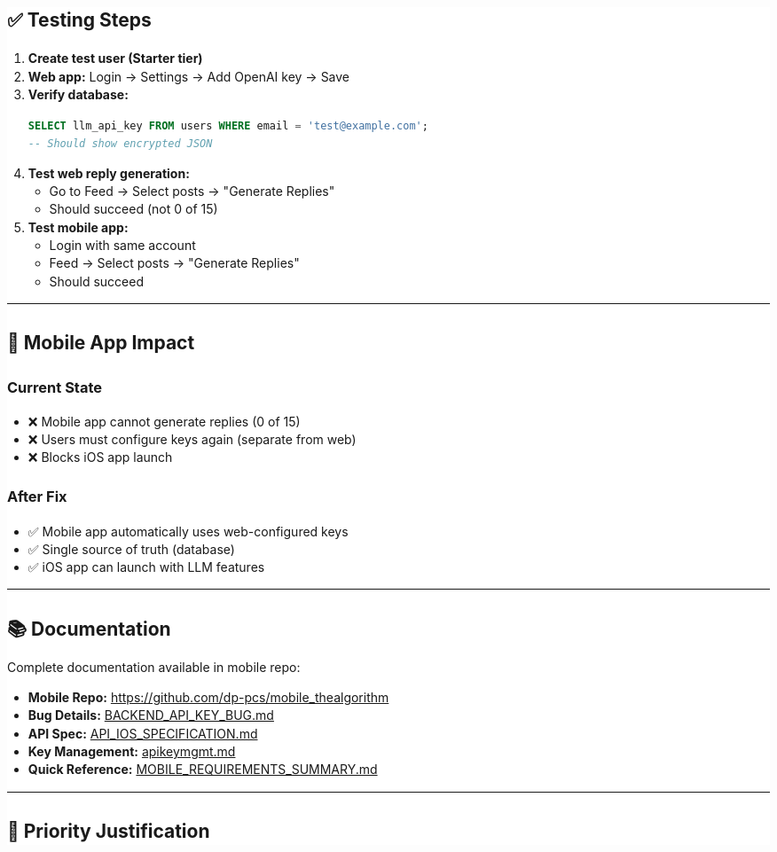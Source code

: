 
## ✅ Testing Steps

1. **Create test user (Starter tier)**
2. **Web app:** Login → Settings → Add OpenAI key → Save
3. **Verify database:**
   ```sql
   SELECT llm_api_key FROM users WHERE email = 'test@example.com';
   -- Should show encrypted JSON
   ```
4. **Test web reply generation:**
   - Go to Feed → Select posts → "Generate Replies"
   - Should succeed (not 0 of 15)
5. **Test mobile app:**
   - Login with same account
   - Feed → Select posts → "Generate Replies"
   - Should succeed

---

## 📱 Mobile App Impact

### Current State
- ❌ Mobile app cannot generate replies (0 of 15)
- ❌ Users must configure keys again (separate from web)
- ❌ Blocks iOS app launch

### After Fix
- ✅ Mobile app automatically uses web-configured keys
- ✅ Single source of truth (database)
- ✅ iOS app can launch with LLM features

---

## 📚 Documentation

Complete documentation available in mobile repo:
- **Mobile Repo:** https://github.com/dp-pcs/mobile_thealgorithm
- **Bug Details:** [BACKEND_API_KEY_BUG.md](https://github.com/dp-pcs/mobile_thealgorithm/blob/main/BACKEND_API_KEY_BUG.md)
- **API Spec:** [API_IOS_SPECIFICATION.md](https://github.com/dp-pcs/mobile_thealgorithm/blob/main/API_IOS_SPECIFICATION.md)
- **Key Management:** [apikeymgmt.md](https://github.com/dp-pcs/mobile_thealgorithm/blob/main/apikeymgmt.md)
- **Quick Reference:** [MOBILE_REQUIREMENTS_SUMMARY.md](https://github.com/dp-pcs/mobile_thealgorithm/blob/main/MOBILE_REQUIREMENTS_SUMMARY.md)

---

## 🚨 Priority Justification
